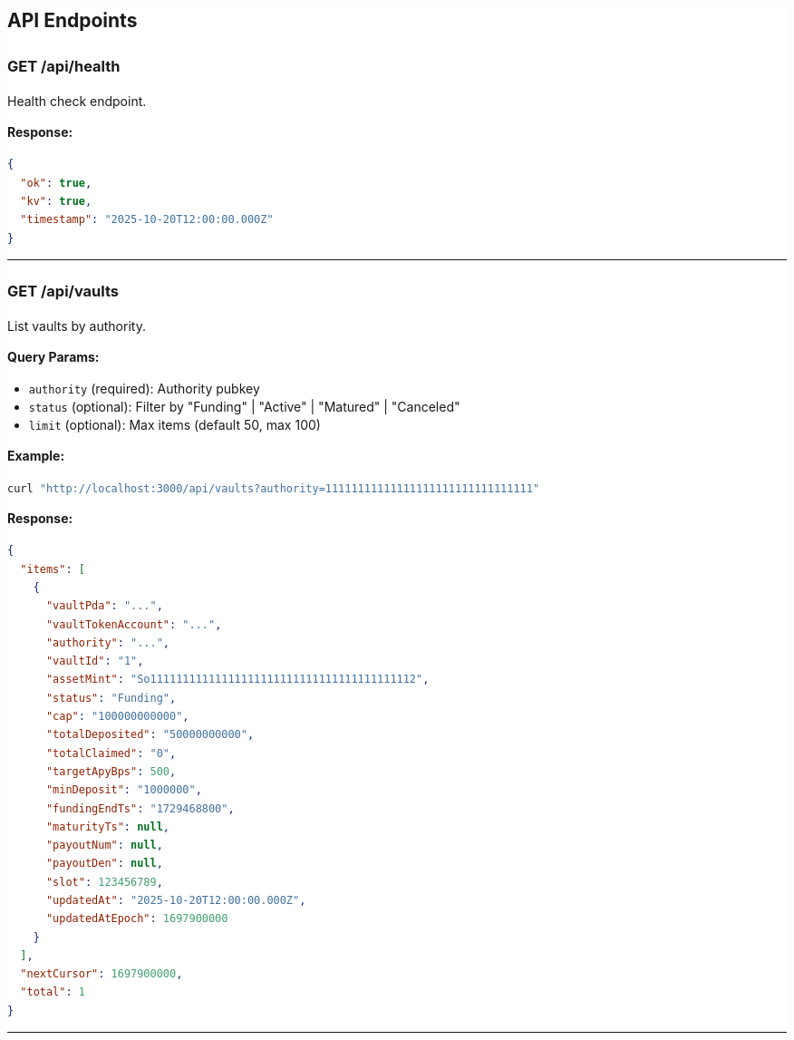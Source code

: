 ## API Endpoints

### GET /api/health

Health check endpoint.

**Response:**

```json
{
  "ok": true,
  "kv": true,
  "timestamp": "2025-10-20T12:00:00.000Z"
}
```

---

### GET /api/vaults

List vaults by authority.

**Query Params:**

- `authority` (required): Authority pubkey
- `status` (optional): Filter by "Funding" | "Active" | "Matured" | "Canceled"
- `limit` (optional): Max items (default 50, max 100)

**Example:**

```bash
curl "http://localhost:3000/api/vaults?authority=11111111111111111111111111111111"
```

**Response:**

```json
{
  "items": [
    {
      "vaultPda": "...",
      "vaultTokenAccount": "...",
      "authority": "...",
      "vaultId": "1",
      "assetMint": "So11111111111111111111111111111111111111112",
      "status": "Funding",
      "cap": "100000000000",
      "totalDeposited": "50000000000",
      "totalClaimed": "0",
      "targetApyBps": 500,
      "minDeposit": "1000000",
      "fundingEndTs": "1729468800",
      "maturityTs": null,
      "payoutNum": null,
      "payoutDen": null,
      "slot": 123456789,
      "updatedAt": "2025-10-20T12:00:00.000Z",
      "updatedAtEpoch": 1697900000
    }
  ],
  "nextCursor": 1697900000,
  "total": 1
}
```

---